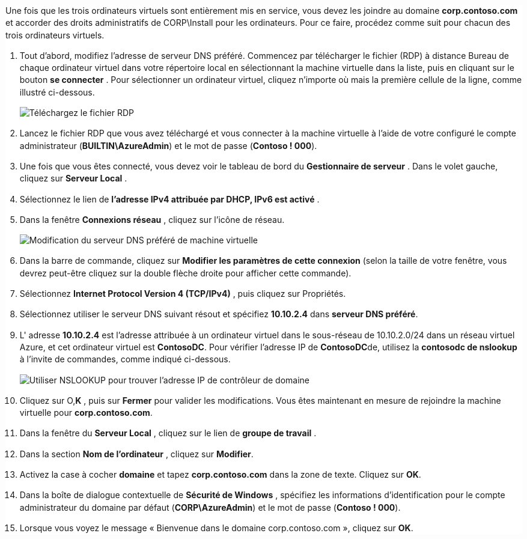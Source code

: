 Une fois que les trois ordinateurs virtuels sont entièrement mis en service, vous devez les joindre au domaine **corp.contoso.com** et accorder des droits administratifs de CORP\Install pour les ordinateurs. Pour ce faire, procédez comme suit pour chacun des trois ordinateurs virtuels.

1. Tout d’abord, modifiez l’adresse de serveur DNS préféré. Commencez par télécharger le fichier (RDP) à distance Bureau de chaque ordinateur virtuel dans votre répertoire local en sélectionnant la machine virtuelle dans la liste, puis en cliquant sur le bouton **se connecter** . Pour sélectionner un ordinateur virtuel, cliquez n’importe où mais la première cellule de la ligne, comme illustré ci-dessous.

    ![Téléchargez le fichier RDP](./media/virtual-machines-windows-classic-portal-sql-alwayson-availability-groups/IC664953.jpg)

1. Lancez le fichier RDP que vous avez téléchargé et vous connecter à la machine virtuelle à l’aide de votre configuré le compte administrateur (**BUILTIN\AzureAdmin**) et le mot de passe (**Contoso ! 000**).

1. Une fois que vous êtes connecté, vous devez voir le tableau de bord du **Gestionnaire de serveur** . Dans le volet gauche, cliquez sur **Serveur Local** .

1. Sélectionnez le lien de **l’adresse IPv4 attribuée par DHCP, IPv6 est activé** .

1. Dans la fenêtre **Connexions réseau** , cliquez sur l’icône de réseau.

    ![Modification du serveur DNS préféré de machine virtuelle](./media/virtual-machines-windows-classic-portal-sql-alwayson-availability-groups/IC784629.png)

1. Dans la barre de commande, cliquez sur **Modifier les paramètres de cette connexion** (selon la taille de votre fenêtre, vous devrez peut-être cliquez sur la double flèche droite pour afficher cette commande).

1. Sélectionnez **Internet Protocol Version 4 (TCP/IPv4)** , puis cliquez sur Propriétés.

1. Sélectionnez utiliser le serveur DNS suivant résout et spécifiez **10.10.2.4** dans **serveur DNS préféré**.

1. L' adresse **10.10.2.4** est l’adresse attribuée à un ordinateur virtuel dans le sous-réseau de 10.10.2.0/24 dans un réseau virtuel Azure, et cet ordinateur virtuel est **ContosoDC**. Pour vérifier l’adresse IP de **ContosoDC**de, utilisez la **contosodc de nslookup** à l’invite de commandes, comme indiqué ci-dessous.

    ![Utiliser NSLOOKUP pour trouver l’adresse IP de contrôleur de domaine](./media/virtual-machines-windows-classic-portal-sql-alwayson-availability-groups/IC664954.jpg)

1. Cliquez sur O,**K** , puis sur **Fermer** pour valider les modifications. Vous êtes maintenant en mesure de rejoindre la machine virtuelle pour **corp.contoso.com**.

1. Dans la fenêtre du **Serveur Local** , cliquez sur le lien de **groupe de travail** .

1. Dans la section **Nom de l’ordinateur** , cliquez sur **Modifier**.

1. Activez la case à cocher **domaine** et tapez **corp.contoso.com** dans la zone de texte. Cliquez sur **OK**.

1. Dans la boîte de dialogue contextuelle de **Sécurité de Windows** , spécifiez les informations d’identification pour le compte administrateur du domaine par défaut (**CORP\AzureAdmin**) et le mot de passe (**Contoso ! 000**).

1. Lorsque vous voyez le message « Bienvenue dans le domaine corp.contoso.com », cliquez sur **OK**.
